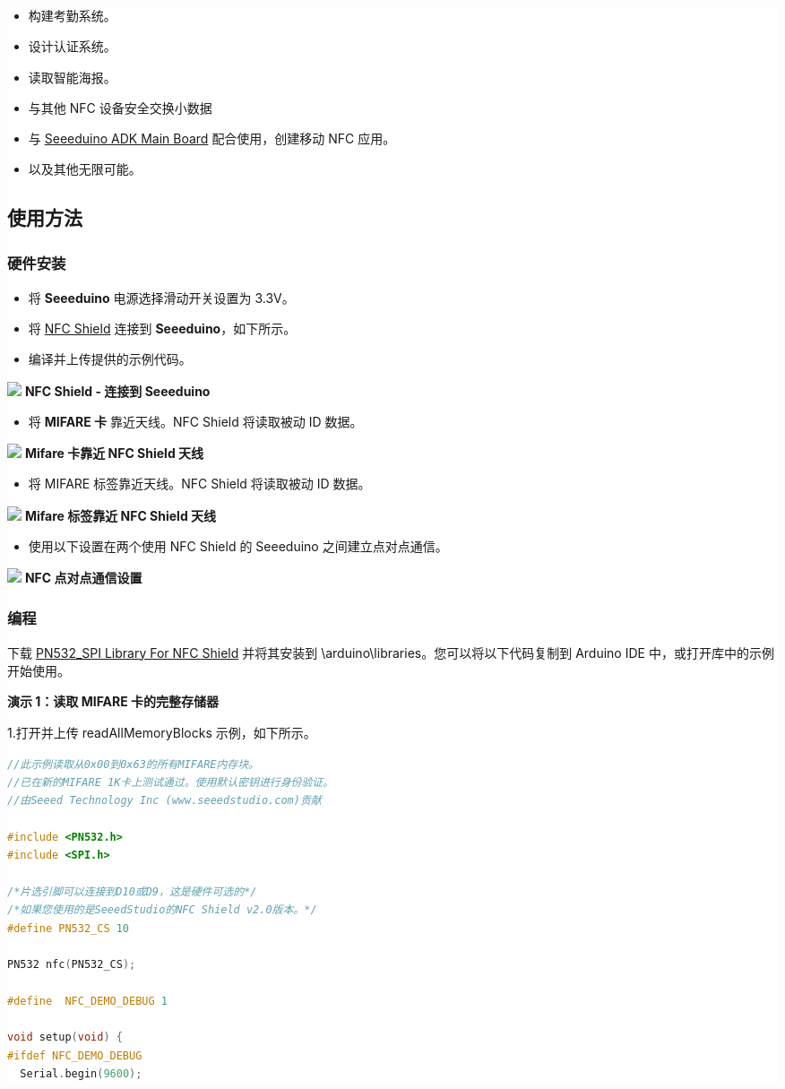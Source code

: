 - 构建考勤系统。

- 设计认证系统。

- 读取智能海报。

- 与其他 NFC 设备安全交换小数据

- 与 [Seeeduino ADK Main Board](https://seeeddoc.github.io/Seeeduino_ADK_Main_Board/) 配合使用，创建移动 NFC 应用。

- 以及其他无限可能。

## 使用方法 ##

### 硬件安装 ###

- 将 **Seeeduino** 电源选择滑动开关设置为 3.3V。

- 将 [NFC Shield](https://seeeddoc.github.io/NFC_Shield/) 连接到 **Seeeduino**，如下所示。

- 编译并上传提供的示例代码。

![](https://files.seeedstudio.com/wiki/NFC_Shield_V1.0/img/NFC_Shield_Connected_to_Seeeduino1.jpg)
**NFC Shield - 连接到 Seeeduino**

- 将 **MIFARE 卡** 靠近天线。NFC Shield 将读取被动 ID 数据。

![](https://files.seeedstudio.com/wiki/NFC_Shield_V1.0/img/MifareCard_near_NFC_Shield1.jpg)
**Mifare 卡靠近 NFC Shield 天线**

- 将 MIFARE 标签靠近天线。NFC Shield 将读取被动 ID 数据。

![](https://files.seeedstudio.com/wiki/NFC_Shield_V1.0/img/MifareTag_near_NFC_Shield1.jpg)
**Mifare 标签靠近 NFC Shield 天线**

- 使用以下设置在两个使用 NFC Shield 的 Seeeduino 之间建立点对点通信。

![](https://files.seeedstudio.com/wiki/NFC_Shield_V1.0/img/NFC_Shield_Peer_to_Peer_Communication_SetupWithSeeeduino.jpg)
**NFC 点对点通信设置**

### 编程 ###

下载 [PN532_SPI Library For NFC Shield](https://files.seeedstudio.com/wiki/NFC_Shield_V1.0/res/PN532_SPI_V2.zip) 并将其安装到 \arduino\libraries。您可以将以下代码复制到 Arduino IDE 中，或打开库中的示例开始使用。

**演示 1：读取 MIFARE 卡的完整存储器**

1.打开并上传 readAllMemoryBlocks 示例，如下所示。

```cpp
//此示例读取从0x00到0x63的所有MIFARE内存块。
//已在新的MIFARE 1K卡上测试通过。使用默认密钥进行身份验证。
//由Seeed Technology Inc (www.seeedstudio.com)贡献

#include <PN532.h>
#include <SPI.h>

/*片选引脚可以连接到D10或D9，这是硬件可选的*/
/*如果您使用的是SeeedStudio的NFC Shield v2.0版本。*/
#define PN532_CS 10

PN532 nfc(PN532_CS);

#define  NFC_DEMO_DEBUG 1

void setup(void) {
#ifdef NFC_DEMO_DEBUG
  Serial.begin(9600);
```